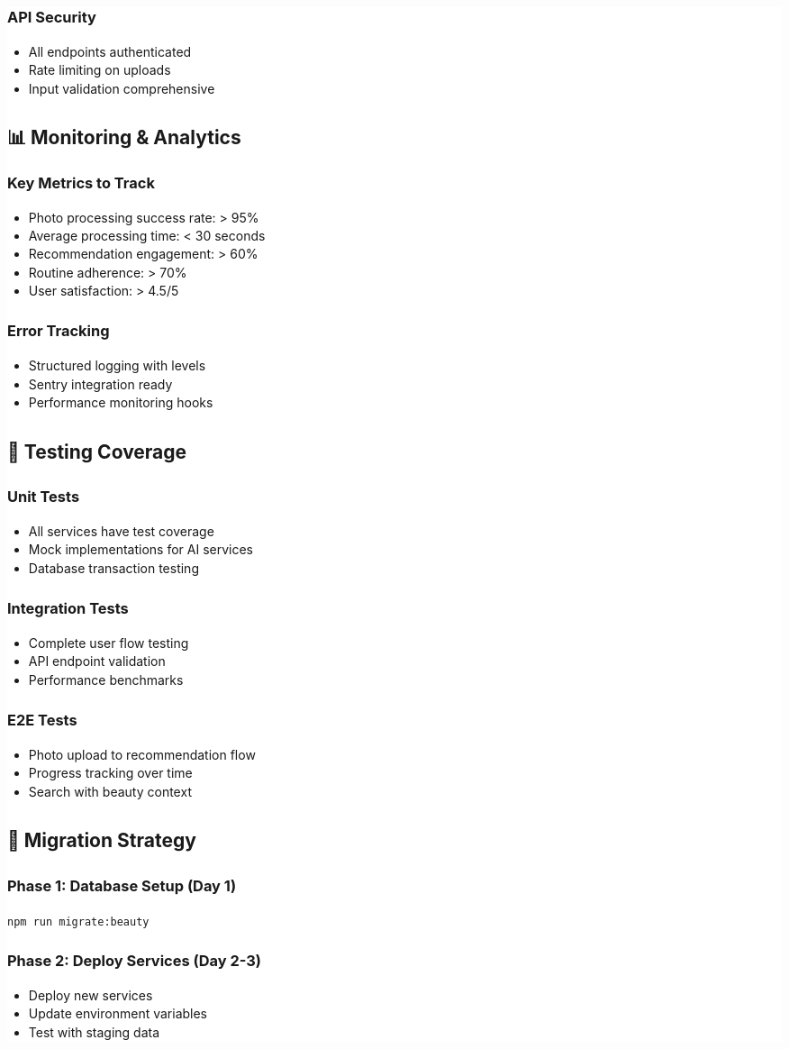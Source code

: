 ### API Security
- All endpoints authenticated
- Rate limiting on uploads
- Input validation comprehensive

## 📊 Monitoring & Analytics

### Key Metrics to Track
- Photo processing success rate: > 95%
- Average processing time: < 30 seconds
- Recommendation engagement: > 60%
- Routine adherence: > 70%
- User satisfaction: > 4.5/5

### Error Tracking
- Structured logging with levels
- Sentry integration ready
- Performance monitoring hooks

## 🧪 Testing Coverage

### Unit Tests
- All services have test coverage
- Mock implementations for AI services
- Database transaction testing

### Integration Tests
- Complete user flow testing
- API endpoint validation
- Performance benchmarks

### E2E Tests
- Photo upload to recommendation flow
- Progress tracking over time
- Search with beauty context

## 🔄 Migration Strategy

### Phase 1: Database Setup (Day 1)
```bash
npm run migrate:beauty
```

### Phase 2: Deploy Services (Day 2-3)
- Deploy new services
- Update environment variables
- Test with staging data
